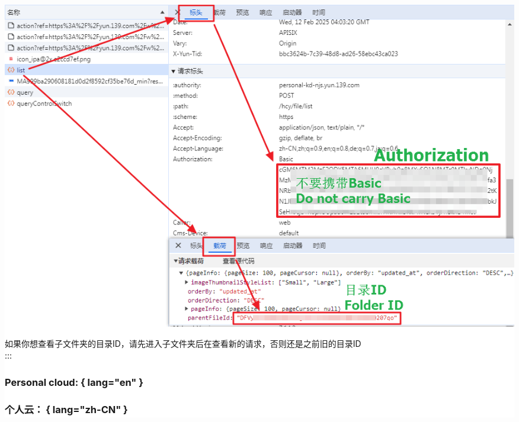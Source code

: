 ![](/img/drivers/139/139_new_au.png)

如果你想查看子文件夹的目录ID，请先进入子文件夹后在查看新的请求，否则还是之前旧的目录ID
<br/>
:::

### **Personal cloud:** { lang="en" }

### **个人云：** { lang="zh-CN" }
